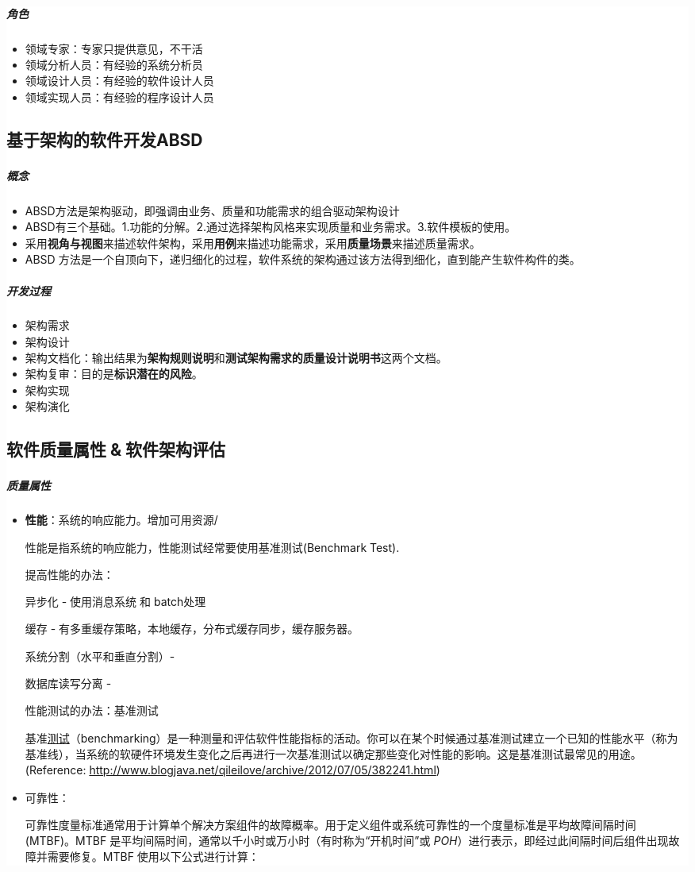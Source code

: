 ##### 角色

- 领域专家：专家只提供意见，不干活
- 领域分析人员：有经验的系统分析员
- 领域设计人员：有经验的软件设计人员
- 领域实现人员：有经验的程序设计人员



## 基于架构的软件开发ABSD

##### 概念

- ABSD方法是架构驱动，即强调由业务、质量和功能需求的组合驱动架构设计
- ABSD有三个基础。1.功能的分解。2.通过选择架构风格来实现质量和业务需求。3.软件模板的使用。
- 采用**视角与视图**来描述软件架构，采用**用例**来描述功能需求，采用**质量场景**来描述质量需求。
- ABSD 方法是一个自顶向下，递归细化的过程，软件系统的架构通过该方法得到细化，直到能产生软件构件的类。

##### 开发过程

- 架构需求
- 架构设计
- 架构文档化：输出结果为**架构规则说明**和**测试架构需求的质量设计说明书**这两个文档。
- 架构复审：目的是**标识潜在的风险**。
- 架构实现
- 架构演化



## 软件质量属性 & 软件架构评估

##### 质量属性

- **性能**：系统的响应能力。增加可用资源/

  性能是指系统的响应能力，性能测试经常要使用基准测试(Benchmark Test).

  提高性能的办法：

  异步化 - 使用消息系统 和 batch处理

  缓存 - 有多重缓存策略，本地缓存，分布式缓存同步，缓存服务器。

  系统分割（水平和垂直分割）- 

  数据库读写分离 - 

  

  性能测试的办法：基准测试

  基准[测试](http://www.blogjava.net/qileilove/archive/2012/07/05/382241.html)（benchmarking）是一种测量和评估软件性能指标的活动。你可以在某个时候通过基准测试建立一个已知的性能水平（称为基准线），当系统的软硬件环境发生变化之后再进行一次基准测试以确定那些变化对性能的影响。这是基准测试最常见的用途。(Reference: http://www.blogjava.net/qileilove/archive/2012/07/05/382241.html)

- 可靠性：

   可靠性度量标准通常用于计算单个解决方案组件的故障概率。用于定义组件或系统可靠性的一个度量标准是平均故障间隔时间 (MTBF)。MTBF 是平均间隔时间，通常以千小时或万小时（有时称为“开机时间”或 *POH*）进行表示，即经过此间隔时间后组件出现故障并需要修复。MTBF 使用以下公式进行计算：
